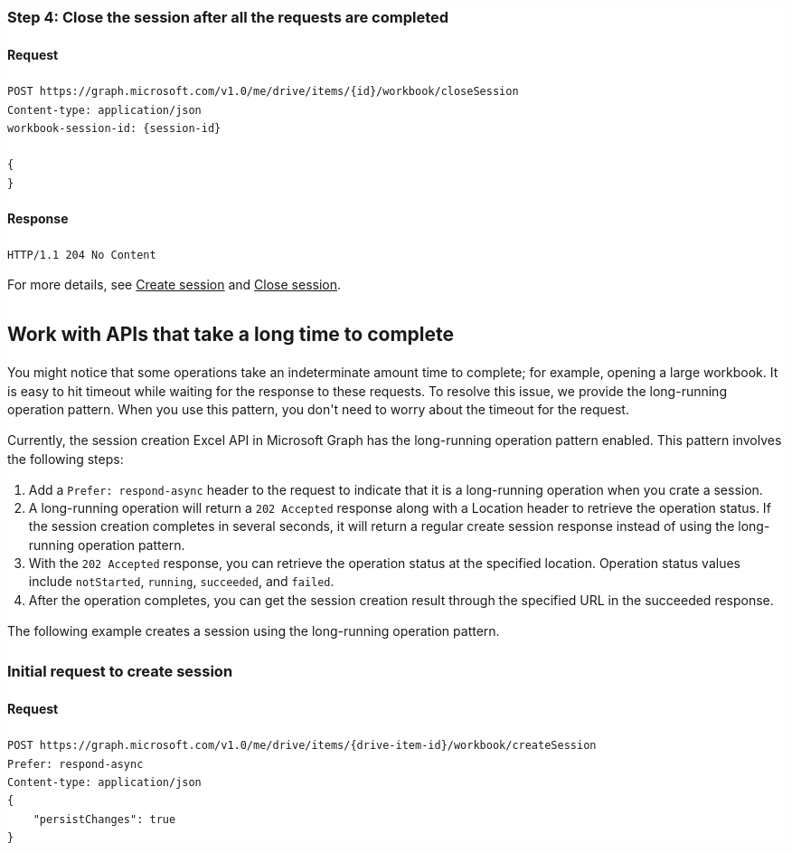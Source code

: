 ### Step 4: Close the session after all the requests are completed

#### Request

```http
POST https://graph.microsoft.com/v1.0/me/drive/items/{id}/workbook/closeSession
Content-type: application/json
workbook-session-id: {session-id}

{
}
```

#### Response

```http
HTTP/1.1 204 No Content
```

For more details, see [Create session](/graph/api/workbook-createsession) and [Close session](/graph/api/workbook-closesession).

## Work with APIs that take a long time to complete

You might notice that some operations take an indeterminate amount time to complete; for example, opening a large workbook. It is easy to hit timeout while waiting for the response to these requests. To resolve this issue, we provide the long-running operation pattern. When you use this pattern, you don't need to worry about the timeout for the request.

Currently, the session creation Excel API in Microsoft Graph has the long-running operation pattern enabled. This pattern involves the following steps:

1. Add a `Prefer: respond-async` header to the request to indicate that it is a long-running operation when you crate a session.
2. A long-running operation will return a `202 Accepted` response along with a Location header to retrieve the operation status. If the session creation completes in several seconds, it will return a regular create session response instead of using the long-running operation pattern.
3. With the `202 Accepted` response, you can retrieve the operation status at the specified location. Operation status values include `notStarted`, `running`, `succeeded`, and `failed`.
4. After the operation completes, you can get the session creation result through the specified URL in the succeeded response.

The following example creates a session using the long-running operation pattern.

### Initial request to create session

#### Request

```http
POST https://graph.microsoft.com/v1.0/me/drive/items/{drive-item-id}/workbook/createSession
Prefer: respond-async
Content-type: application/json
{
    "persistChanges": true
}
```
